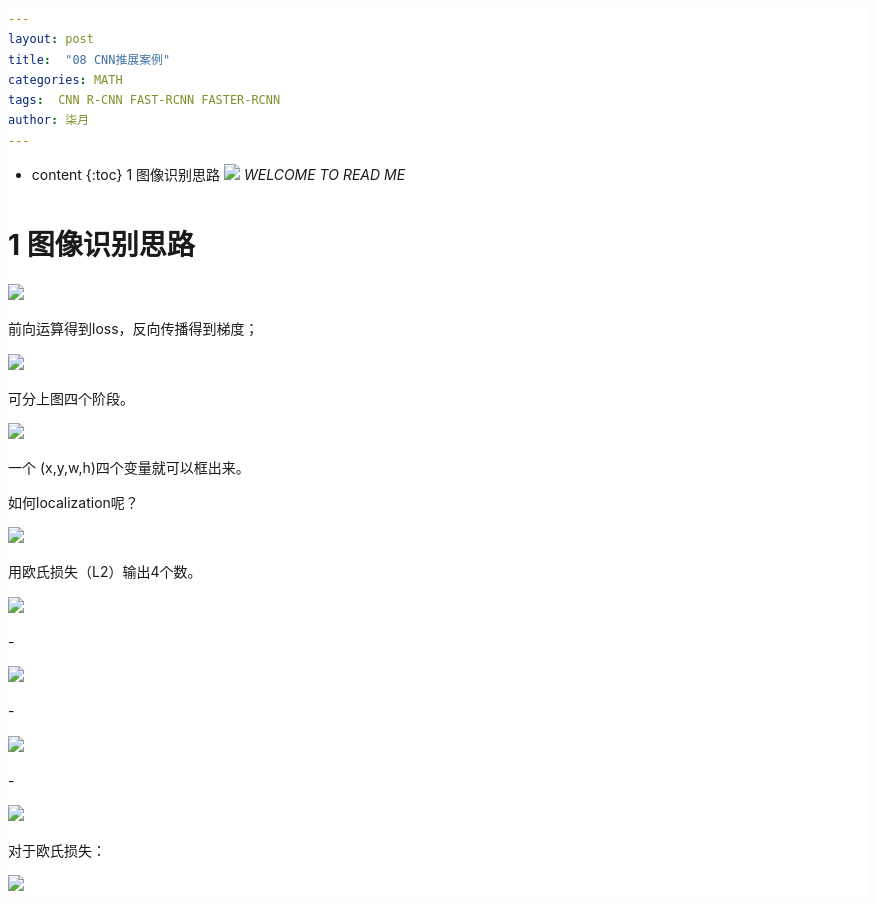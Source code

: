 ```yaml
---
layout: post
title:  "08 CNN推展案例"
categories: MATH
tags:  CNN R-CNN FAST-RCNN FASTER-RCNN
author: 柒月
---
```


* content
{:toc}
1 图像识别思路
![](https://raw.githubusercontent.com/iqiy/Mat-Lib/master/1ea4a075c263c44ab1d2a9d3b9af485c.png)
*WELCOME TO READ ME*
# 1 图像识别思路 #

![](https://raw.githubusercontent.com/iqiy/Mat-Lib/master/1ea4a075c263c44ab1d2a9d3b9af485c.png)

前向运算得到loss，反向传播得到梯度；

![](https://raw.githubusercontent.com/iqiy/Mat-Lib/master/407e638511498b005acaee6791223f4e.png)

可分上图四个阶段。

![](https://raw.githubusercontent.com/iqiy/Mat-Lib/master/d052fce4c2c7cdbb04df2aedd099edc7.png)

一个 (x,y,w,h)四个变量就可以框出来。

如何localization呢？

![](https://raw.githubusercontent.com/iqiy/Mat-Lib/master/8aad8190a3c17afacab566c070a80b6e.png)

用欧氏损失（L2）输出4个数。

![](https://raw.githubusercontent.com/iqiy/Mat-Lib/master/d7ae5ac9ce43ae7872e68fc38c3f8797.png)

\-

![](https://raw.githubusercontent.com/iqiy/Mat-Lib/master/e77955f7aae18de819a353d857b59535.png)

\-

![](https://raw.githubusercontent.com/iqiy/Mat-Lib/master/898f3d7c0b0b72363a32747bfce2f75f.png)

\-

![](https://raw.githubusercontent.com/iqiy/Mat-Lib/master/f6394a7384afb7611e7793c7bbef1c62.png)

对于欧氏损失：

![](https://raw.githubusercontent.com/iqiy/Mat-Lib/master/60da234ecf23c076fc784e8d5ae4e351.png)
